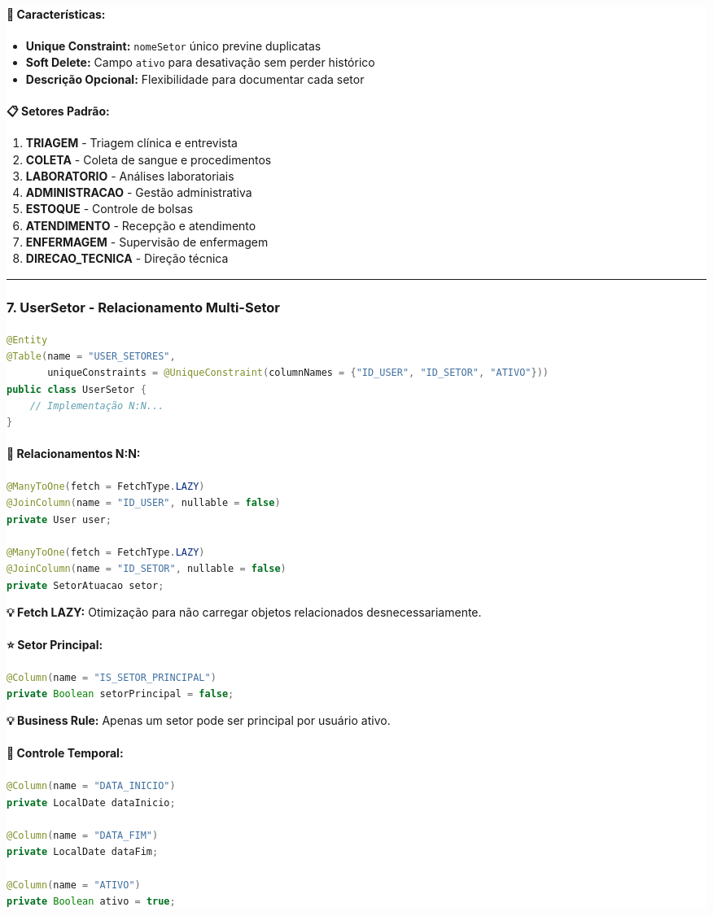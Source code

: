 #### **🎯 Características:**

- **Unique Constraint:** `nomeSetor` único previne duplicatas
- **Soft Delete:** Campo `ativo` para desativação sem perder histórico
- **Descrição Opcional:** Flexibilidade para documentar cada setor

#### **📋 Setores Padrão:**
1. **TRIAGEM** - Triagem clínica e entrevista
2. **COLETA** - Coleta de sangue e procedimentos
3. **LABORATORIO** - Análises laboratoriais
4. **ADMINISTRACAO** - Gestão administrativa
5. **ESTOQUE** - Controle de bolsas
6. **ATENDIMENTO** - Recepção e atendimento
7. **ENFERMAGEM** - Supervisão de enfermagem
8. **DIRECAO_TECNICA** - Direção técnica

---

### 7. **UserSetor** - Relacionamento Multi-Setor

```java
@Entity
@Table(name = "USER_SETORES", 
       uniqueConstraints = @UniqueConstraint(columnNames = {"ID_USER", "ID_SETOR", "ATIVO"}))
public class UserSetor {
    // Implementação N:N...
}
```

#### **🔗 Relacionamentos N:N:**

```java
@ManyToOne(fetch = FetchType.LAZY)
@JoinColumn(name = "ID_USER", nullable = false)
private User user;

@ManyToOne(fetch = FetchType.LAZY)
@JoinColumn(name = "ID_SETOR", nullable = false)
private SetorAtuacao setor;
```

**💡 Fetch LAZY:** Otimização para não carregar objetos relacionados desnecessariamente.

#### **⭐ Setor Principal:**

```java
@Column(name = "IS_SETOR_PRINCIPAL")
private Boolean setorPrincipal = false;
```

**💡 Business Rule:** Apenas um setor pode ser principal por usuário ativo.

#### **📅 Controle Temporal:**

```java
@Column(name = "DATA_INICIO")
private LocalDate dataInicio;

@Column(name = "DATA_FIM")
private LocalDate dataFim;

@Column(name = "ATIVO")
private Boolean ativo = true;
```
